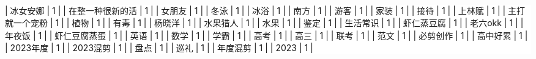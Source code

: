 | 冰女安娜 | 1 |
| 在整一种很新的活 | 1 |
| 女朋友 | 1 |
| 冬泳 | 1 |
| 冰浴 | 1 |
| 南方 | 1 |
| 游客 | 1 |
| 家装 | 1 |
| 接待 | 1 |
| 上林赋 | 1 |
| 主打就一个宠粉 | 1 |
| 植物 | 1 |
| 有毒 | 1 |
| 杨晓洋 | 1 |
| 水果猎人 | 1 |
| 水果 | 1 |
| 鉴定 | 1 |
| 生活常识 | 1 |
| 虾仁蒸豆腐 | 1 |
| 老六okk | 1 |
| 年夜饭 | 1 |
| 虾仁豆腐蒸蛋 | 1 |
| 英语 | 1 |
| 数学 | 1 |
| 学霸 | 1 |
| 高考 | 1 |
| 高三 | 1 |
| 联考 | 1 |
| 范文 | 1 |
| 必剪创作 | 1 |
| 高中好累 | 1 |
| 2023年度 | 1 |
| 2023混剪 | 1 |
| 盘点 | 1 |
| 巡礼 | 1 |
| 年度混剪 | 1 |
| 2023 | 1 |